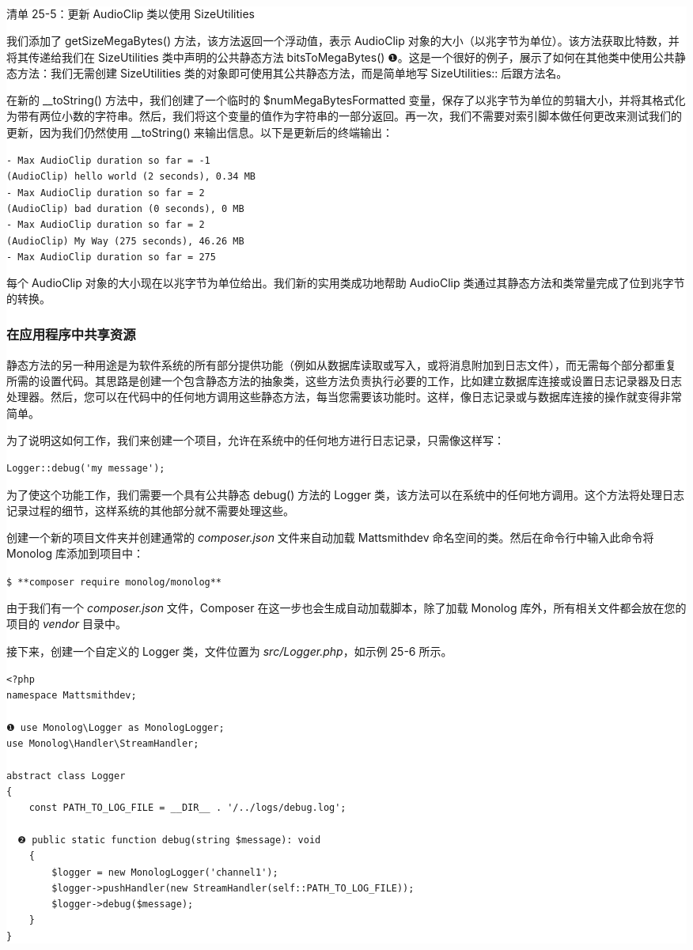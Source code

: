 清单 25-5：更新 AudioClip 类以使用 SizeUtilities

我们添加了 getSizeMegaBytes() 方法，该方法返回一个浮动值，表示 AudioClip 对象的大小（以兆字节为单位）。该方法获取比特数，并将其传递给我们在 SizeUtilities 类中声明的公共静态方法 bitsToMegaBytes() ❶。这是一个很好的例子，展示了如何在其他类中使用公共静态方法：我们无需创建 SizeUtilities 类的对象即可使用其公共静态方法，而是简单地写 SizeUtilities:: 后跟方法名。

在新的 __toString() 方法中，我们创建了一个临时的 $numMegaBytesFormatted 变量，保存了以兆字节为单位的剪辑大小，并将其格式化为带有两位小数的字符串。然后，我们将这个变量的值作为字符串的一部分返回。再一次，我们不需要对索引脚本做任何更改来测试我们的更新，因为我们仍然使用 __toString() 来输出信息。以下是更新后的终端输出：

```
- Max AudioClip duration so far = -1
(AudioClip) hello world (2 seconds), 0.34 MB
- Max AudioClip duration so far = 2
(AudioClip) bad duration (0 seconds), 0 MB
- Max AudioClip duration so far = 2
(AudioClip) My Way (275 seconds), 46.26 MB
- Max AudioClip duration so far = 275
```

每个 AudioClip 对象的大小现在以兆字节为单位给出。我们新的实用类成功地帮助 AudioClip 类通过其静态方法和类常量完成了位到兆字节的转换。

### 在应用程序中共享资源

静态方法的另一种用途是为软件系统的所有部分提供功能（例如从数据库读取或写入，或将消息附加到日志文件），而无需每个部分都重复所需的设置代码。其思路是创建一个包含静态方法的抽象类，这些方法负责执行必要的工作，比如建立数据库连接或设置日志记录器及日志处理器。然后，您可以在代码中的任何地方调用这些静态方法，每当您需要该功能时。这样，像日志记录或与数据库连接的操作就变得非常简单。

为了说明这如何工作，我们来创建一个项目，允许在系统中的任何地方进行日志记录，只需像这样写：

```
Logger::debug('my message');
```

为了使这个功能工作，我们需要一个具有公共静态 debug() 方法的 Logger 类，该方法可以在系统中的任何地方调用。这个方法将处理日志记录过程的细节，这样系统的其他部分就不需要处理这些。

创建一个新的项目文件夹并创建通常的 *composer.json* 文件来自动加载 Mattsmithdev 命名空间的类。然后在命令行中输入此命令将 Monolog 库添加到项目中：

```
$ **composer require monolog/monolog**
```

由于我们有一个 *composer.json* 文件，Composer 在这一步也会生成自动加载脚本，除了加载 Monolog 库外，所有相关文件都会放在您的项目的 *vendor* 目录中。

接下来，创建一个自定义的 Logger 类，文件位置为 *src/Logger.php*，如示例 25-6 所示。

```
<?php
namespace Mattsmithdev;

❶ use Monolog\Logger as MonologLogger;
use Monolog\Handler\StreamHandler;

abstract class Logger
{
    const PATH_TO_LOG_FILE = __DIR__ . '/../logs/debug.log';

  ❷ public static function debug(string $message): void
    {
        $logger = new MonologLogger('channel1');
        $logger->pushHandler(new StreamHandler(self::PATH_TO_LOG_FILE));
        $logger->debug($message);
    }
}
```
